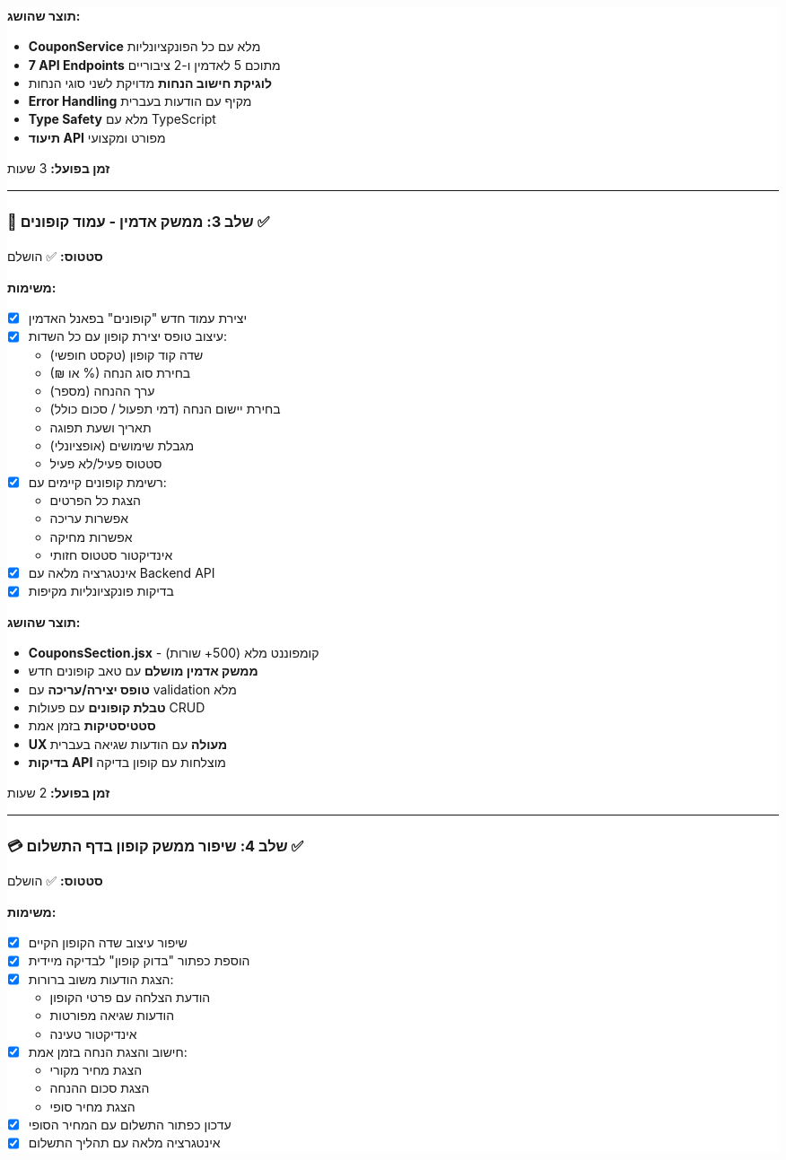 **תוצר שהושג:**
- **CouponService** מלא עם כל הפונקציונליות
- **7 API Endpoints** מתוכם 5 לאדמין ו-2 ציבוריים
- **לוגיקת חישוב הנחות** מדויקת לשני סוגי הנחות
- **Error Handling** מקיף עם הודעות בעברית
- **Type Safety** מלא עם TypeScript
- **תיעוד API** מפורט ומקצועי

**זמן בפועל:** 3 שעות

---

### **🎨 שלב 3: ממשק אדמין - עמוד קופונים** ✅
**סטטוס:** ✅ הושלם

**משימות:**
- [x] יצירת עמוד חדש "קופונים" בפאנל האדמין
- [x] עיצוב טופס יצירת קופון עם כל השדות:
  - שדה קוד קופון (טקסט חופשי)
  - בחירת סוג הנחה (% או ₪)
  - ערך ההנחה (מספר)
  - בחירת יישום הנחה (דמי תפעול / סכום כולל)
  - תאריך ושעת תפוגה
  - מגבלת שימושים (אופציונלי)
  - סטטוס פעיל/לא פעיל
- [x] רשימת קופונים קיימים עם:
  - הצגת כל הפרטים
  - אפשרות עריכה
  - אפשרות מחיקה
  - אינדיקטור סטטוס חזותי
- [x] אינטגרציה מלאה עם Backend API
- [x] בדיקות פונקציונליות מקיפות

**תוצר שהושג:**
- **CouponsSection.jsx** - קומפוננט מלא (500+ שורות)
- **ממשק אדמין מושלם** עם טאב קופונים חדש
- **טופס יצירה/עריכה** עם validation מלא
- **טבלת קופונים** עם פעולות CRUD
- **סטטיסטיקות** בזמן אמת
- **UX מעולה** עם הודעות שגיאה בעברית
- **בדיקות API** מוצלחות עם קופון בדיקה

**זמן בפועל:** 2 שעות

---

### **💳 שלב 4: שיפור ממשק קופון בדף התשלום** ✅
**סטטוס:** ✅ הושלם

**משימות:**
- [x] שיפור עיצוב שדה הקופון הקיים
- [x] הוספת כפתור "בדוק קופון" לבדיקה מיידית
- [x] הצגת הודעות משוב ברורות:
  - הודעת הצלחה עם פרטי הקופון
  - הודעות שגיאה מפורטות
  - אינדיקטור טעינה
- [x] חישוב והצגת הנחה בזמן אמת:
  - הצגת מחיר מקורי
  - הצגת סכום ההנחה
  - הצגת מחיר סופי
- [x] עדכון כפתור התשלום עם המחיר הסופי
- [x] אינטגרציה מלאה עם תהליך התשלום
